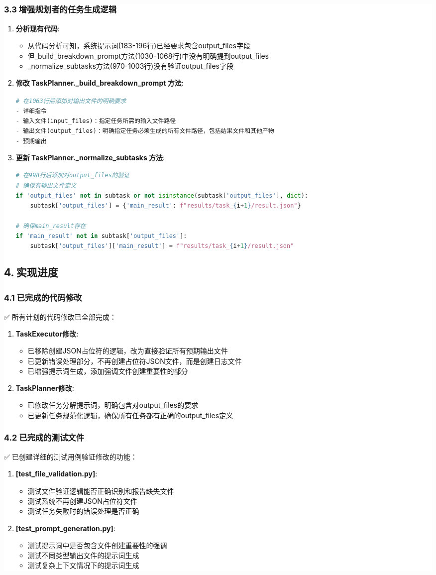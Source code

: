### 3.3 增强规划者的任务生成逻辑

1. **分析现有代码**:
   - 从代码分析可知，系统提示词(183-196行)已经要求包含output_files字段
   - 但_build_breakdown_prompt方法(1030-1068行)中没有明确提到output_files
   - _normalize_subtasks方法(970-1003行)没有验证output_files字段

2. **修改 TaskPlanner._build_breakdown_prompt 方法**:
   ```python
   # 在1063行后添加对输出文件的明确要求
   - 详细指令
   - 输入文件(input_files)：指定任务所需的输入文件路径
   - 输出文件(output_files)：明确指定任务必须生成的所有文件路径，包括结果文件和其他产物
   - 预期输出
   ```

3. **更新 TaskPlanner._normalize_subtasks 方法**:
   ```python
   # 在998行后添加对output_files的验证
   # 确保有输出文件定义
   if 'output_files' not in subtask or not isinstance(subtask['output_files'], dict):
       subtask['output_files'] = {'main_result': f"results/task_{i+1}/result.json"}
       
   # 确保main_result存在
   if 'main_result' not in subtask['output_files']:
       subtask['output_files']['main_result'] = f"results/task_{i+1}/result.json"
   ```

## 4. 实现进度

### 4.1 已完成的代码修改

✅ 所有计划的代码修改已全部完成：

1. **TaskExecutor修改**:
   - 已移除创建JSON占位符的逻辑，改为直接验证所有预期输出文件
   - 已更新错误处理部分，不再创建占位符JSON文件，而是创建日志文件
   - 已增强提示词生成，添加强调文件创建重要性的部分

2. **TaskPlanner修改**:
   - 已修改任务分解提示词，明确包含对output_files的要求
   - 已更新任务规范化逻辑，确保所有任务都有正确的output_files定义

### 4.2 已完成的测试文件

✅ 已创建详细的测试用例验证修改的功能：

1. **[test_file_validation.py]**:
   - 测试文件验证逻辑能否正确识别和报告缺失文件
   - 测试系统不再创建JSON占位符文件
   - 测试任务失败时的错误处理是否正确

2. **[test_prompt_generation.py]**:
   - 测试提示词中是否包含文件创建重要性的强调
   - 测试不同类型输出文件的提示词生成
   - 测试复杂上下文情况下的提示词生成
